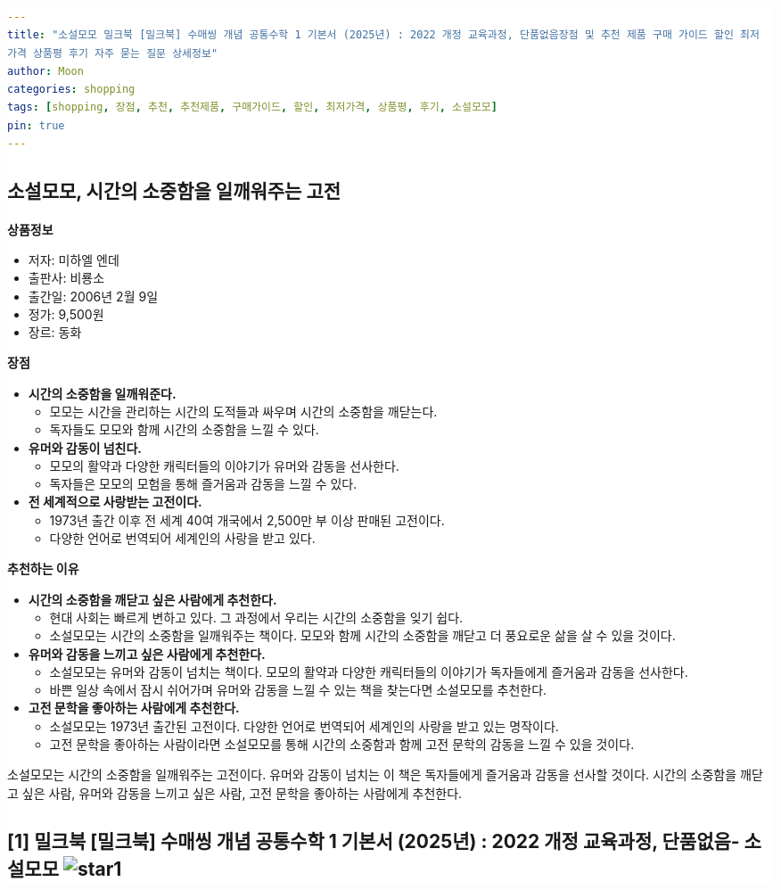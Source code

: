 ```yaml
---
title: "소설모모 밀크북 [밀크북] 수매씽 개념 공통수학 1 기본서 (2025년) : 2022 개정 교육과정, 단품없음장점 및 추천 제품 구매 가이드 할인 최저 가격 상품평 후기 자주 묻는 질문 상세정보"
author: Moon
categories: shopping
tags: [shopping, 장점, 추천, 추천제품, 구매가이드, 할인, 최저가격, 상품평, 후기, 소설모모]
pin: true
---
```



## **소설모모, 시간의 소중함을 일깨워주는 고전**

**상품정보**

* 저자: 미하엘 엔데
* 출판사: 비룡소
* 출간일: 2006년 2월 9일
* 정가: 9,500원
* 장르: 동화

**장점**

* **시간의 소중함을 일깨워준다.**
    * 모모는 시간을 관리하는 시간의 도적들과 싸우며 시간의 소중함을 깨닫는다.
    * 독자들도 모모와 함께 시간의 소중함을 느낄 수 있다.
* **유머와 감동이 넘친다.**
    * 모모의 활약과 다양한 캐릭터들의 이야기가 유머와 감동을 선사한다.
    * 독자들은 모모의 모험을 통해 즐거움과 감동을 느낄 수 있다.
* **전 세계적으로 사랑받는 고전이다.**
    * 1973년 출간 이후 전 세계 40여 개국에서 2,500만 부 이상 판매된 고전이다.
    * 다양한 언어로 번역되어 세계인의 사랑을 받고 있다.

**추천하는 이유**

* **시간의 소중함을 깨닫고 싶은 사람에게 추천한다.**
    * 현대 사회는 빠르게 변하고 있다. 그 과정에서 우리는 시간의 소중함을 잊기 쉽다.
    * 소설모모는 시간의 소중함을 일깨워주는 책이다. 모모와 함께 시간의 소중함을 깨닫고 더 풍요로운 삶을 살 수 있을 것이다.
* **유머와 감동을 느끼고 싶은 사람에게 추천한다.**
    * 소설모모는 유머와 감동이 넘치는 책이다. 모모의 활약과 다양한 캐릭터들의 이야기가 독자들에게 즐거움과 감동을 선사한다.
    * 바쁜 일상 속에서 잠시 쉬어가며 유머와 감동을 느낄 수 있는 책을 찾는다면 소설모모를 추천한다.
* **고전 문학을 좋아하는 사람에게 추천한다.**
    * 소설모모는 1973년 출간된 고전이다. 다양한 언어로 번역되어 세계인의 사랑을 받고 있는 명작이다.
    * 고전 문학을 좋아하는 사람이라면 소설모모를 통해 시간의 소중함과 함께 고전 문학의 감동을 느낄 수 있을 것이다.

소설모모는 시간의 소중함을 일깨워주는 고전이다. 유머와 감동이 넘치는 이 책은 독자들에게 즐거움과 감동을 선사할 것이다. 시간의 소중함을 깨닫고 싶은 사람, 유머와 감동을 느끼고 싶은 사람, 고전 문학을 좋아하는 사람에게 추천한다. 


        
       
## [1] 밀크북 [밀크북] 수매씽 개념 공통수학 1 기본서 (2025년) : 2022 개정 교육과정, 단품없음- 소설모모  <img width="81" alt="star1" src="https://user-images.githubusercontent.com/78655692/151471925-e5f35751-d4b9-416b-b41d-a059267a09e3.png">
